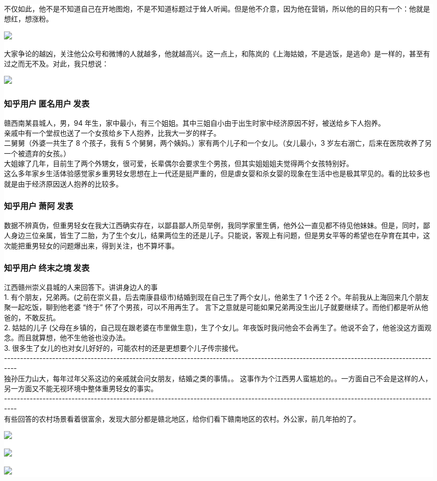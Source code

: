 不仅如此，他不是不知道自己在开地图炮，不是不知道标题过于耸人听闻。但是他不介意，因为他在营销，所以他的目的只有一个：他就是想红，想涨粉。



![](https://images.weserv.nl/?url=https%3A//pic4.zhimg.com/dd72adc338cf33a46e4f1be47d9bb659_r.jpg%3Fsource%3D1940ef5c)

  
大家争论的越凶，关注他公众号和微博的人就越多，他就越高兴。这一点上，和陈岚的《上海姑娘，不是逃饭，是逃命》是一样的，甚至有过之而无不及。对此，我只想说：  



![](https://images.weserv.nl/?url=https%3A//pic1.zhimg.com/80/e2cace0c4a8bedeef8290cdada78b7e8_720w.jpg%3Fsource%3D1940ef5c)
    
    
    
    
### 知乎用户  匿名用户 发表
    
赣西南某县城人，男，94 年生，家中最小，有三个姐姐。其中三姐自小由于出生时家中经济原因不好，被送给乡下人抱养。  
亲戚中有一个堂叔也送了一个女孩给乡下人抱养，比我大一岁的样子。  
二舅舅（外婆一共生了 8 个孩子，我有 5 个舅舅，两个姨妈。）家有两个儿子和一个女儿。（女儿最小，3 岁左右溺亡，后来在医院收养了另一个被遗弃的女孩。）  
大姐嫁了几年，目前生了两个外甥女，很可爱，长辈偶尔会要求生个男孩，但其实姐姐姐夫觉得两个女孩特别好。  
这么多年家乡生活体验感觉家乡重男轻女思想在上一代还是挺严重的，但是虐女婴和杀女婴的现象在生活中也是极其罕见的。看的比较多也就是由于经济原因送人抱养的比较多。
    
    
    
    
### 知乎用户 萧阿 发表
    
数据不辨真伪，但重男轻女在我大江西确实存在，以鄙县鄙人所见举例，我同学家里生俩，他外公一直见都不待见他妹妹。但是，同时，鄙人身边三位亲属，皆生了二胎，为了生个女儿，结果两位生的还是儿子。只能说，客观上有问题，但是男女平等的希望也在孕育在其中，这次能把重男轻女的问题爆出来，得到关注，也不算坏事。
    
    
    
    
### 知乎用户 终末之境 发表
    
江西赣州崇义县城的人来回答下。讲讲身边人的事  
1\. 有个朋友，兄弟两。(之前在崇义县，后去南康县级市)结婚到现在自己生了两个女儿，他弟生了 1 个还 2 个。年前我从上海回来几个朋友聚一起吃饭，聊到他老婆 “终于” 怀了个男孩，可以不用再生了。 言下之意就是可能如果兄弟两没生出儿子就要继续了。而他们都是听从他爸的，不敢反抗。  
2\. 姑姑的儿子 (父母在乡镇的，自己现在跟老婆在市里做生意)，生了个女儿。年夜饭时我问他会不会再生了。他说不会了，他爸没这方面观念。而且就算想，他不生他爸也没办法。  
3\. 很多生了女儿的也对女儿好好的，可能农村的还是更想要个儿子传宗接代。  
\-----------------------------------------------------------------------------------------------------------------------------------------  
独孙压力山大，每年过年父系这边的亲戚就会问女朋友，结婚之类的事情。。 这事作为个江西男人蛮尴尬的。。一方面自己不会是这样的人，另一方面又不能无视环境中整体重男轻女的事实。  
\-----------------------------------------------------------------------------------------------------------------------------------------  
有些回答的农村场景看着很富余，发现大部分都是赣北地区，给你们看下赣南地区的农村。外公家，前几年拍的了。  



![](https://images.weserv.nl/?url=https%3A//pic3.zhimg.com/3d0c99910baf8f0cd8b5537109692ab3_r.jpg%3Fsource%3D1940ef5c)



![](https://images.weserv.nl/?url=https%3A//pic2.zhimg.com/a56bb252b7d8e9da8c0f391f6e0a0b39_r.jpg%3Fsource%3D1940ef5c)



![](https://images.weserv.nl/?url=https%3A//pic3.zhimg.com/cb73fe8b67768344211d44b24934d4a4_r.jpg%3Fsource%3D1940ef5c)
